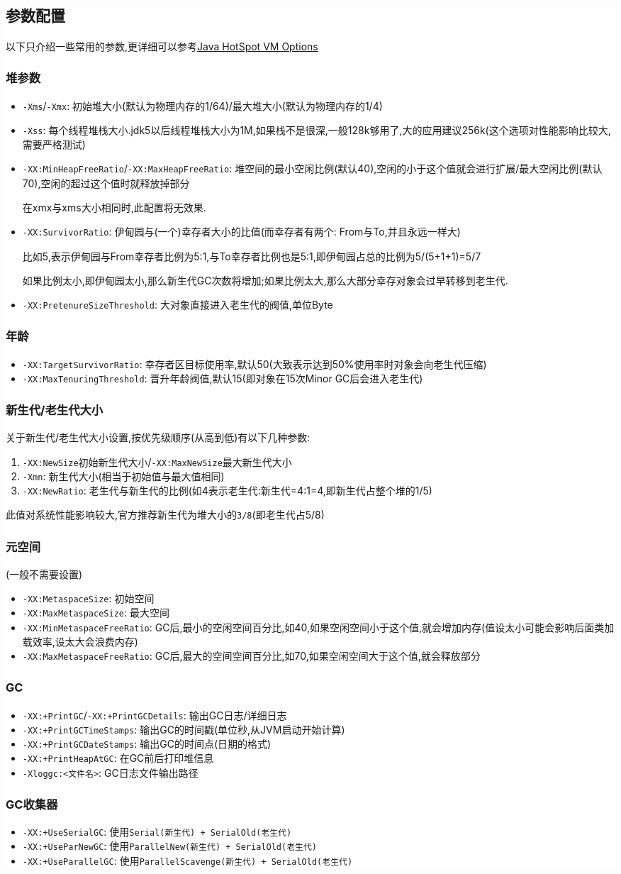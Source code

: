 ## 参数配置
以下只介绍一些常用的参数,更详细可以参考[Java HotSpot VM Options](http://www.oracle.com/technetwork/java/javase/tech/vmoptions-jsp-140102.html)

### 堆参数
* `-Xms`/`-Xmx`: 初始堆大小(默认为物理内存的1/64)/最大堆大小(默认为物理内存的1/4)
* `-Xss`: 每个线程堆栈大小.jdk5以后线程堆栈大小为1M,如果栈不是很深,一般128k够用了,大的应用建议256k(这个选项对性能影响比较大,需要严格测试)
* `-XX:MinHeapFreeRatio`/`-XX:MaxHeapFreeRatio`: 堆空间的最小空闲比例(默认40),空闲的小于这个值就会进行扩展/最大空闲比例(默认70),空闲的超过这个值时就释放掉部分

    在xmx与xms大小相同时,此配置将无效果.

* `-XX:SurvivorRatio`: 伊甸园与(一个)幸存者大小的比值(而幸存者有两个: From与To,并且永远一样大)

    比如5,表示伊甸园与From幸存者比例为5:1,与To幸存者比例也是5:1,即伊甸园占总的比例为5/(5+1+1)=5/7

    如果比例太小,即伊甸园太小,那么新生代GC次数将增加;如果比例太大,那么大部分幸存对象会过早转移到老生代.

* `-XX:PretenureSizeThreshold`: 大对象直接进入老生代的阀值,单位Byte

### 年龄
* `-XX:TargetSurvivorRatio`: 幸存者区目标使用率,默认50(大致表示达到50%使用率时对象会向老生代压缩)
* `-XX:MaxTenuringThreshold`: 晋升年龄阀值,默认15(即对象在15次Minor GC后会进入老生代)

### 新生代/老生代大小
关于新生代/老生代大小设置,按优先级顺序(从高到低)有以下几种参数:

1. `-XX:NewSize`初始新生代大小/`-XX:MaxNewSize`最大新生代大小
2. `-Xmn`: 新生代大小(相当于初始值与最大值相同)
3. `-XX:NewRatio`: 老生代与新生代的比例(如4表示老生代:新生代=4:1=4,即新生代占整个堆的1/5)

此值对系统性能影响较大,官方推荐新生代为堆大小的`3/8`(即老生代占5/8)

### 元空间
(一般不需要设置)

* `-XX:MetaspaceSize`: 初始空间
* `-XX:MaxMetaspaceSize`: 最大空间
* `-XX:MinMetaspaceFreeRatio`: GC后,最小的空闲空间百分比,如40,如果空闲空间小于这个值,就会增加内存(值设太小可能会影响后面类加载效率,设太大会浪费内存)
* `-XX:MaxMetaspaceFreeRatio`: GC后,最大的空间空间百分比,如70,如果空闲空间大于这个值,就会释放部分

### GC
* `-XX:+PrintGC`/`-XX:+PrintGCDetails`: 输出GC日志/详细日志
* `-XX:+PrintGCTimeStamps`: 输出GC的时间戳(单位秒,从JVM启动开始计算)
* `-XX:+PrintGCDateStamps`: 输出GC的时间点(日期的格式)
* `-XX:+PrintHeapAtGC`: 在GC前后打印堆信息
* `-Xloggc:<文件名>`: GC日志文件输出路径

### GC收集器
* `-XX:+UseSerialGC`: 使用`Serial(新生代) + SerialOld(老生代)`
* `-XX:+UseParNewGC`: 使用`ParallelNew(新生代) + SerialOld(老生代)`
* `-XX:+UseParallelGC`: 使用`ParallelScavenge(新生代) + SerialOld(老生代)`

